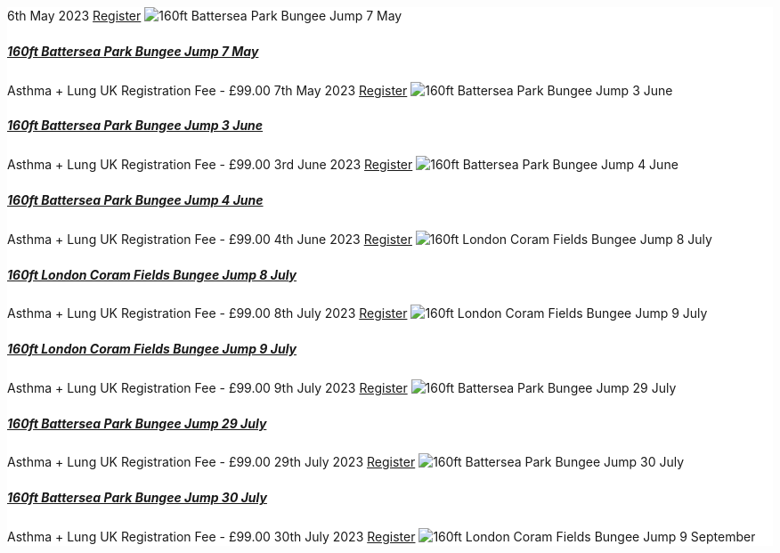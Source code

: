  6th May 2023 
[Register](/asthma--lung-uk/160ft-battersea-park-bungee-jump-6-may/812138)
![160ft Battersea Park Bungee Jump 7 May ](https://admin.sportforcharity.com//uploads/CgO51MlwOpH6Qd7r.png)
#####  [160ft Battersea Park Bungee Jump 7 May](/asthma--lung-uk/160ft-battersea-park-bungee-jump-7-may-/969426)
 Asthma + Lung UK 
Registration Fee - £99.00
 7th May 2023 
[Register](/asthma--lung-uk/160ft-battersea-park-bungee-jump-7-may-/969426)
![160ft Battersea Park Bungee Jump 3 June](https://admin.sportforcharity.com//uploads/CgO51MlwOpH6Qd7r.png)
#####  [160ft Battersea Park Bungee Jump 3 June](/asthma--lung-uk/160ft-battersea-park-bungee-jump-3-june/318257)
 Asthma + Lung UK 
Registration Fee - £99.00
 3rd June 2023 
[Register](/asthma--lung-uk/160ft-battersea-park-bungee-jump-3-june/318257)
![160ft Battersea Park Bungee Jump 4 June](https://admin.sportforcharity.com//uploads/CgO51MlwOpH6Qd7r.png)
#####  [160ft Battersea Park Bungee Jump 4 June](/asthma--lung-uk/160ft-battersea-park-bungee-jump-4-june/980803)
 Asthma + Lung UK 
Registration Fee - £99.00
 4th June 2023 
[Register](/asthma--lung-uk/160ft-battersea-park-bungee-jump-4-june/980803)
![160ft London Coram Fields Bungee Jump 8 July](https://admin.sportforcharity.com//uploads/CgO51MlwOpH6Qd7r.png)
#####  [160ft London Coram Fields Bungee Jump 8 July](/asthma--lung-uk/160ft-london-coram-fields-bungee-jump-8-july/137036)
 Asthma + Lung UK 
Registration Fee - £99.00
 8th July 2023 
[Register](/asthma--lung-uk/160ft-london-coram-fields-bungee-jump-8-july/137036)
![160ft London Coram Fields Bungee Jump 9 July ](https://admin.sportforcharity.com//uploads/CgO51MlwOpH6Qd7r.png)
#####  [160ft London Coram Fields Bungee Jump 9 July](/asthma--lung-uk/160ft-london-coram-fields-bungee-jump-9-july-/874737)
 Asthma + Lung UK 
Registration Fee - £99.00
 9th July 2023 
[Register](/asthma--lung-uk/160ft-london-coram-fields-bungee-jump-9-july-/874737)
![160ft Battersea Park Bungee Jump 29 July](https://admin.sportforcharity.com//uploads/CgO51MlwOpH6Qd7r.png)
#####  [160ft Battersea Park Bungee Jump 29 July](/asthma--lung-uk/160ft-battersea-park-bungee-jump-29-july/175186)
 Asthma + Lung UK 
Registration Fee - £99.00
 29th July 2023 
[Register](/asthma--lung-uk/160ft-battersea-park-bungee-jump-29-july/175186)
![160ft Battersea Park Bungee Jump 30 July ](https://admin.sportforcharity.com//uploads/CgO51MlwOpH6Qd7r.png)
#####  [160ft Battersea Park Bungee Jump 30 July](/asthma--lung-uk/160ft-battersea-park-bungee-jump-30-july-/679309)
 Asthma + Lung UK 
Registration Fee - £99.00
 30th July 2023 
[Register](/asthma--lung-uk/160ft-battersea-park-bungee-jump-30-july-/679309)
![160ft London Coram Fields Bungee Jump 9 September](https://admin.sportforcharity.com//uploads/CgO51MlwOpH6Qd7r.png)